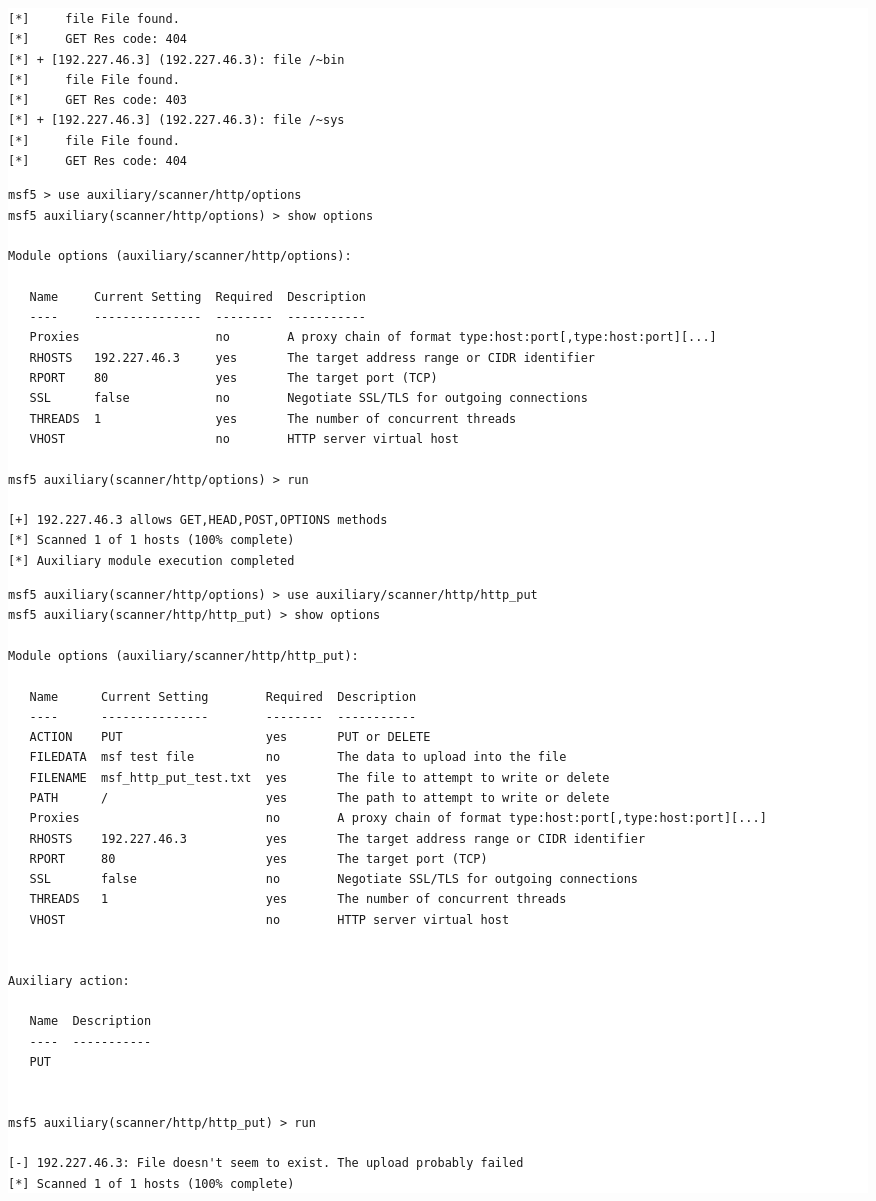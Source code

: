 ```
[*]     file File found.
[*]     GET Res code: 404
[*] + [192.227.46.3] (192.227.46.3): file /~bin
[*]     file File found.
[*]     GET Res code: 403
[*] + [192.227.46.3] (192.227.46.3): file /~sys
[*]     file File found.
[*]     GET Res code: 404
```

```
msf5 > use auxiliary/scanner/http/options
msf5 auxiliary(scanner/http/options) > show options

Module options (auxiliary/scanner/http/options):

   Name     Current Setting  Required  Description
   ----     ---------------  --------  -----------
   Proxies                   no        A proxy chain of format type:host:port[,type:host:port][...]
   RHOSTS   192.227.46.3     yes       The target address range or CIDR identifier
   RPORT    80               yes       The target port (TCP)
   SSL      false            no        Negotiate SSL/TLS for outgoing connections
   THREADS  1                yes       The number of concurrent threads
   VHOST                     no        HTTP server virtual host

msf5 auxiliary(scanner/http/options) > run

[+] 192.227.46.3 allows GET,HEAD,POST,OPTIONS methods
[*] Scanned 1 of 1 hosts (100% complete)
[*] Auxiliary module execution completed
```

```
msf5 auxiliary(scanner/http/options) > use auxiliary/scanner/http/http_put
msf5 auxiliary(scanner/http/http_put) > show options

Module options (auxiliary/scanner/http/http_put):

   Name      Current Setting        Required  Description
   ----      ---------------        --------  -----------
   ACTION    PUT                    yes       PUT or DELETE
   FILEDATA  msf test file          no        The data to upload into the file
   FILENAME  msf_http_put_test.txt  yes       The file to attempt to write or delete
   PATH      /                      yes       The path to attempt to write or delete
   Proxies                          no        A proxy chain of format type:host:port[,type:host:port][...]
   RHOSTS    192.227.46.3           yes       The target address range or CIDR identifier
   RPORT     80                     yes       The target port (TCP)
   SSL       false                  no        Negotiate SSL/TLS for outgoing connections
   THREADS   1                      yes       The number of concurrent threads
   VHOST                            no        HTTP server virtual host


Auxiliary action:

   Name  Description
   ----  -----------
   PUT   


msf5 auxiliary(scanner/http/http_put) > run

[-] 192.227.46.3: File doesn't seem to exist. The upload probably failed
[*] Scanned 1 of 1 hosts (100% complete)
```
